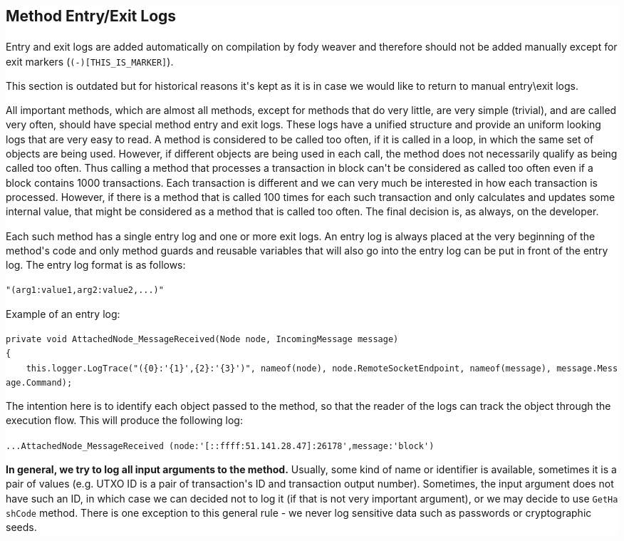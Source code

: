 
## Method Entry/Exit Logs

Entry and exit logs are added automatically on compilation by fody weaver and therefore should not be added manually except for exit markers (`(-)[THIS_IS_MARKER]`).

This section is outdated but for historical reasons it's kept as it is in case we would like to return to manual entry\exit logs.



All important methods, which are almost all methods, except for methods that do very little, are very simple (trivial), and are called very often, 
should have special method entry and exit logs. These logs have a unified structure and provide an uniform looking logs that are very easy 
to read. A method is considered to be called too often, if it is called in a loop, in which the same set of objects are being used. 
However, if different objects are being used in each call, the method does not necessarily qualify as being called too often. 
Thus calling a method that processes a transaction in block can't be considered as called too often even if a block contains 1000 transactions.
Each transaction is different and we can very much be interested in how each transaction is processed. However, if there is a method 
that is called 100 times for each such transaction and only calculates and updates some internal value, that might be considered as 
a method that is called too often. The final decision is, as always, on the developer.

Each such method has a single entry log and one or more exit logs. An entry log is always placed at the very beginning of the method's code 
and only method guards and reusable variables that will also go into the entry log can be put in front of the entry log. The entry log format is as follows:

```
"(arg1:value1,arg2:value2,...)"
```

Example of an entry log:

```
private void AttachedNode_MessageReceived(Node node, IncomingMessage message)
{
    this.logger.LogTrace("({0}:'{1}',{2}:'{3}')", nameof(node), node.RemoteSocketEndpoint, nameof(message), message.Message.Command);
```

The intention here is to identify each object passed to the method, so that the reader of the logs can track the object through the execution flow.
This will produce the following log:

```
...AttachedNode_MessageReceived (node:'[::ffff:51.141.28.47]:26178',message:'block')
```

**In general, we try to log all input arguments to the method.** Usually, some kind of name or identifier is available, sometimes it is a pair of values 
(e.g. UTXO ID is a pair of transaction's ID and transaction output number). Sometimes, the input argument does not have such an ID, in which case 
we can decided not to log it (if that is not very important argument), or we may decide to use `GetHashCode` method. There is one exception 
to this general rule - we never log sensitive data such as passwords or cryptographic seeds.
